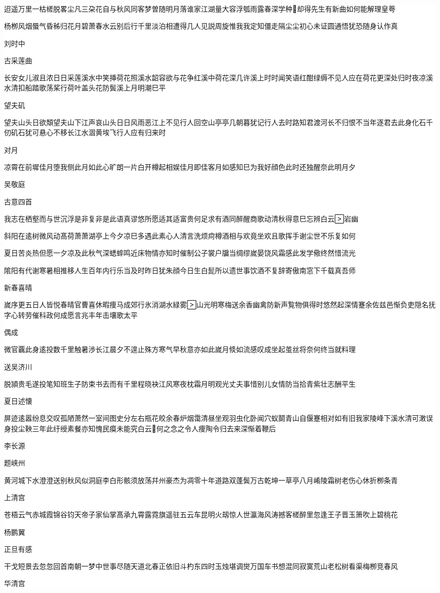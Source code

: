 迢遥万里一枯槎脱畧尘凡三朶花自与秋风同客梦曽随明月落谁家江湖量大容浮瓠雨露春深学种却得先生有新曲如何能解理皇荂  

杨栁风烟蜃气昏秭归花月碧萧春水云别后行千里淡泊相遭得几人见説周旋惟我我定知僵走隔尘尘初心未证圆通悟犹恐随身认作真  

刘时中  

古采莲曲  

长安女儿淑且浓日日采莲溪水中笑挿荷花照溪水韶容欲与花争红溪中荷花深几许溪上时时闻笑语红酣绿缛不见人应在荷花更深处归时夜凉溪水清扣船踏歌荡桨行荷叶盖头花防鬓溪上月明潮巳平  

望夫矶  

望夫山头日欲頽望夫山下江声哀山头日日风雨恶江上不见行人回空山亭亭几朝暮犹记行人去时路知君渡河长不归恨不当年逐君去此身化石千仞矶石犹可悬心不移长江水涸黄埃飞行人应有归来时  

对月  

凉霄在前墀佳月堕我侧此月如此心旷朗一片白开樽起相娱佳月即佳客月如感知巳为我好顔色此时还独醒奈此明月夕  

吴敬庭  

古意四首  

我志在栖壑而与世沉浮是非复非是此语真谬悠所愿适其适富贵何足求有酒同醉醒商歌动清秋得意巳忘辨白云岩幽  

斜阳在逺树微风动髙荷萧萧湖亭上今夕凉巳多遇此素心人清言洗烦疴樽酒相与欢竟坐欢且歌挥手谢尘世不乐复如何  

夏日苦炎热但愿一夕凉及此秋气深蟋蟀鸣近床物情亦知时催制公子裳户牖当绸缪嵗晏饶风霜感此发学儆终然惜流光  

隂阳有代谢寒暑相推移人生百年内行乐当及时昨日犹朱顔今日生白髭所以遗世事饮酒不复辞寄傲南窓下千载真吾师  

新春喜晴  

嵗序更五日人皆悦春晴官曹喜休暇痩马成郊行氷消湖水緑雾山光明寒梅送余香幽禽防新声覧物俱得时悠然起深情蹇余佐兹邑惭负吏隠名抚字心转劳催科政何成愿言兆丰年击壤歌太平  

偶成  

微官覊此身逺投数千里触暑渉长江晨夕不遑止殊方寒气早秋意亦如此嵗月倐如流感叹成坐起茧丝将奈何终当就料理  

送吴济川  

脱頴贵毛遂投笔知班生子防束书去而有千里程晓袂江风寒夜枕霜月明观光丈夫事惜别儿女情防当拾青紫壮志酬平生  

夏日述懐  

屏迹逺嚣纷息交叹孤陋萧然一室间图史分左右瓶花皎余春炉烟霭清昼坐观羽虫化卧闻穴蚁鬬青山自偃蹇相对如有旧我家陵峰下溪水清可潄误身投尘鞅三年此纡绶素餐亦知愧民瘼未能究白云何之念之令人痩陶令归去来深惭着鞭后  

李长源  

题峡州  

黄河城下水澄澄送别秋风似洞庭李白形骸须放荡幷州豪杰为凋零十年道路双蓬鬓万古乾坤一草亭八月崤陵霜树老伤心休折栁条青  

上清宫  

苍梧云气赤城霞锦谷钧天帝子家仙掌髙承九霄露霓旗遥驻五云车昆明火刼惊人世瀛海风涛撼客槎醉里忽逢王子晋玉箫吹上碧桃花  

杨鹏翼  

正旦有感  

干戈短景去忽忽回首南朝一梦中世事尽随天道北春正依旧斗杓东四时玉烛堪调爕万国车书想混同寂寞荒山老松树看渠梅栁竞春风  

华清宫  
